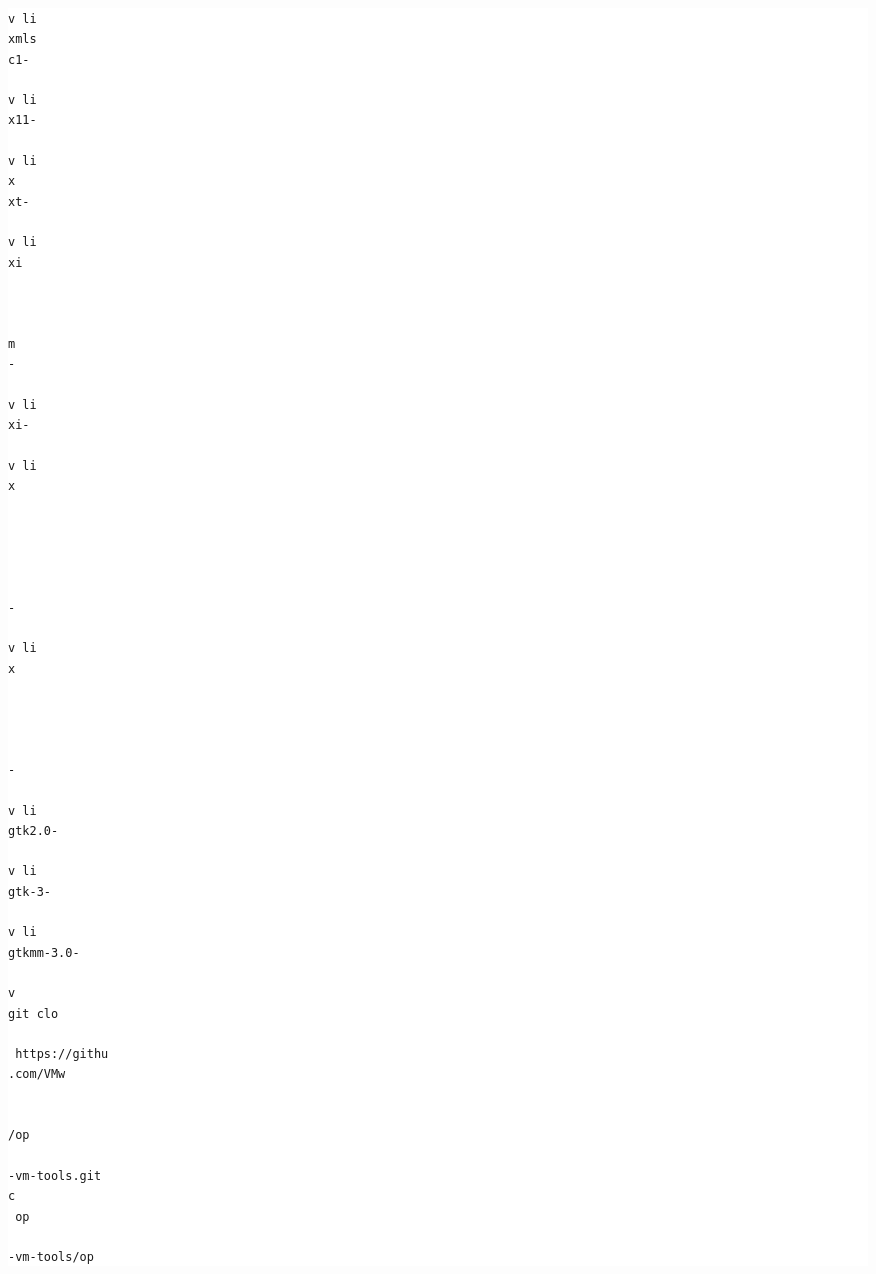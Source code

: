 ```
v li
xmls
c1-

v li
x11-

v li
x
xt-

v li
xi



m
-

v li
xi-

v li
x





-

v li
x




-

v li
gtk2.0-

v li
gtk-3-

v li
gtkmm-3.0-

v
git clo

 https://githu
.com/VMw


/op

-vm-tools.git
c
 op

-vm-tools/op

```
